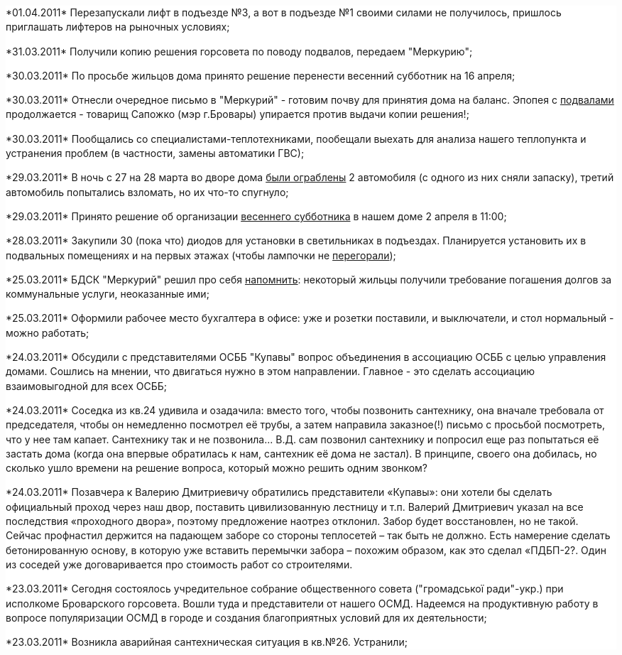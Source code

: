 \*01.04.2011\* Перезапускали лифт в подъезде №3, а вот в подъезде №1 своими силами не получилось, пришлось приглашать лифтеров на рыночных условиях;

\*31.03.2011\* Получили копию решения горсовета по поводу подвалов, передаем "Меркурию";

\*30.03.2011\* По просьбе жильцов дома принято решение перенести весенний субботник на 16 апреля;

\*30.03.2011\* Отнесли очередное письмо в "Меркурий" - готовим почву для принятия дома на баланс. Эпопея с [подвалами](http://shevchenko4a.brovary.org/izgnaniye-besa/) продолжается - товарищ Сапожко (мэр г.Бровары) упирается против выдачи копии решения!;

\*30.03.2011\* Пообщались со специалистами-теплотехниками, пообещали выехать для анализа нашего теплопункта и устранения проблем (в частности, замены автоматики ГВС);

\*29.03.2011\* В ночь с 27 на 28 марта во дворе дома [были ограблены](http://shevchenko4a.brovary.org/ogrableniye-avtomobiley-vo-dvore/) 2 автомобиля (с одного из них сняли запаску), третий автомобиль попытались взломать, но их что-то спугнуло;

\*29.03.2011\* Принято решение об организации [весеннего субботника](http://shevchenko4a.brovary.org/vesenniy-subbotnik/) в нашем доме 2 апреля в 11:00;

\*28.03.2011\* Закупили 30 (пока что) диодов для установки в светильниках в подъездах. Планируется установить их в подвальных помещениях и на первых этажах (чтобы лампочки не [перегорали](http://shevchenko4a.brovary.org/pogovorim-ob-elektichestve/));

\*25.03.2011\* БДСК "Меркурий" решил про себя [напомнить](http://shevchenko4a.brovary.org/berem-initsiativu-v-svoi-ruki/?cid=2392): некоторый жильцы получили требование погашения долгов за коммунальные услуги, неоказанные ими;

\*25.03.2011\* Оформили рабочее место бухгалтера в офисе: уже и розетки поставили, и выключатели, и стол нормальный - можно работать;

\*24.03.2011\* Обсудили с представителями ОСББ "Купавы" вопрос объединения в ассоциацию ОСББ с целью управления домами. Сошлись на мнении, что двигаться нужно в этом направлении. Главное - это сделать ассоциацию взаимовыгодной для всех ОСББ;

\*24.03.2011\* Соседка из кв.24 удивила и озадачила: вместо того, чтобы позвонить сантехнику, она вначале требовала от председателя, чтобы он немедленно посмотрел её трубы, а затем направила заказное(!) письмо с просьбой посмотреть, что у нее там капает. Сантехнику так и не позвонила... В.Д. сам позвонил сантехнику и попросил еще раз попытаться её застать дома (когда она впервые обратилась к нам, сантехник её дома не застал). В принципе, своего она добилась, но сколько ушло времени на решение вопроса, который можно решить одним звонком?

\*24.03.2011\* Позавчера к Валерию Дмитриевичу обратились представители «Купавы»: они хотели бы сделать официальный проход через наш двор, поставить цивилизованную лестницу и т.п. Валерий Дмитриевич указал на все последствия «проходного двора», поэтому предложение наотрез отклонил. Забор будет восстановлен, но не такой. Сейчас профнастил держится на падающем заборе со стороны теплосетей – так быть не должно. Есть намерение сделать бетонированную основу, в которую уже вставить перемычки забора – похожим образом, как это сделал «ПДБП-2?. Один из соседей уже договаривается про стоимость работ со строителями.

\*23.03.2011\* Сегодня состоялось учредительное собрание общественного совета ("громадської ради"-укр.) при исполкоме Броварского горсовета. Вошли туда и представители от нашего ОСМД. Надеемся на продуктивную работу в вопросе популяризации ОСМД в городе и создания благоприятных условий для их деятельности;

\*23.03.2011\* Возникла аварийная сантехническая ситуация в кв.№26. Устранили;
